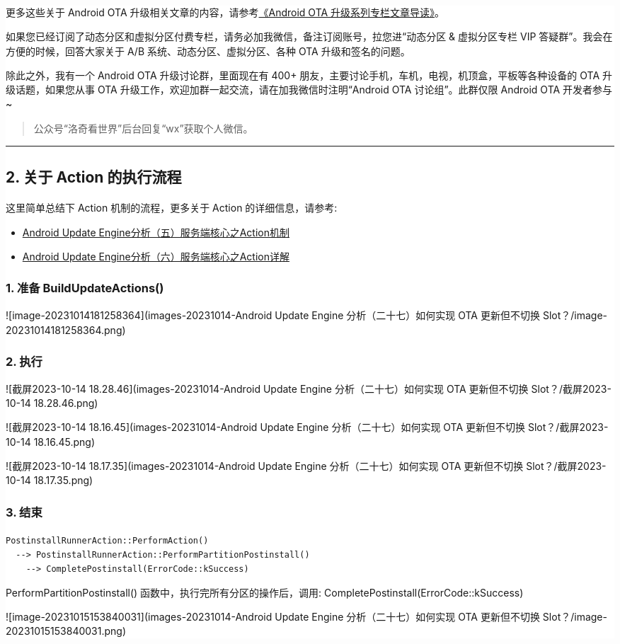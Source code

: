 更多这些关于 Android OTA 升级相关文章的内容，请参考[《Android OTA 升级系列专栏文章导读》](https://blog.csdn.net/guyongqiangx/article/details/129019303)。

如果您已经订阅了动态分区和虚拟分区付费专栏，请务必加我微信，备注订阅账号，拉您进“动态分区 & 虚拟分区专栏 VIP 答疑群”。我会在方便的时候，回答大家关于 A/B 系统、动态分区、虚拟分区、各种 OTA 升级和签名的问题。

除此之外，我有一个 Android OTA 升级讨论群，里面现在有 400+ 朋友，主要讨论手机，车机，电视，机顶盒，平板等各种设备的 OTA 升级话题，如果您从事 OTA 升级工作，欢迎加群一起交流，请在加我微信时注明“Android OTA 讨论组”。此群仅限 Android OTA 开发者参与~

> 公众号“洛奇看世界”后台回复“wx”获取个人微信。





---



## 2. 关于 Action 的执行流程

这里简单总结下 Action 机制的流程，更多关于 Action 的详细信息，请参考:

- [Android Update Engine分析（五）服务端核心之Action机制](https://blog.csdn.net/guyongqiangx/article/details/82226079)

- [Android Update Engine分析（六）服务端核心之Action详解](https://blog.csdn.net/guyongqiangx/article/details/82390015)




### 1. 准备 BuildUpdateActions()

![image-20231014181258364](images-20231014-Android Update Engine 分析（二十七）如何实现 OTA 更新但不切换 Slot？/image-20231014181258364.png)

### 2. 执行



![截屏2023-10-14 18.28.46](images-20231014-Android Update Engine 分析（二十七）如何实现 OTA 更新但不切换 Slot？/截屏2023-10-14 18.28.46.png)

![截屏2023-10-14 18.16.45](images-20231014-Android Update Engine 分析（二十七）如何实现 OTA 更新但不切换 Slot？/截屏2023-10-14 18.16.45.png)

![截屏2023-10-14 18.17.35](images-20231014-Android Update Engine 分析（二十七）如何实现 OTA 更新但不切换 Slot？/截屏2023-10-14 18.17.35.png)

### 3. 结束



```
PostinstallRunnerAction::PerformAction()
  --> PostinstallRunnerAction::PerformPartitionPostinstall()
    --> CompletePostinstall(ErrorCode::kSuccess)
```

PerformPartitionPostinstall() 函数中，执行完所有分区的操作后，调用: CompletePostinstall(ErrorCode::kSuccess)



![image-20231015153840031](images-20231014-Android Update Engine 分析（二十七）如何实现 OTA 更新但不切换 Slot？/image-20231015153840031.png)
